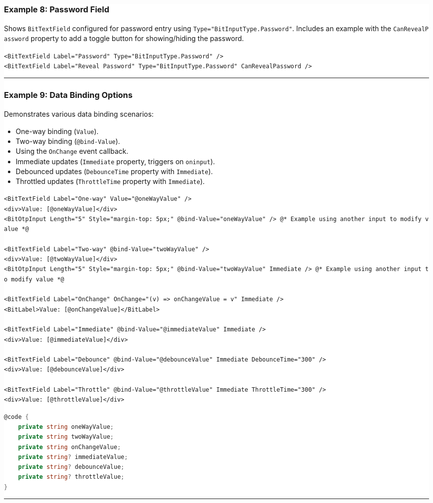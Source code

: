 
### Example 8: Password Field

Shows `BitTextField` configured for password entry using `Type="BitInputType.Password"`. Includes an example with the `CanRevealPassword` property to add a toggle button for showing/hiding the password.

```cshtml
<BitTextField Label="Password" Type="BitInputType.Password" />
<BitTextField Label="Reveal Password" Type="BitInputType.Password" CanRevealPassword />
```

---

### Example 9: Data Binding Options

Demonstrates various data binding scenarios:

* One-way binding (`Value`).
* Two-way binding (`@bind-Value`).
* Using the `OnChange` event callback.
* Immediate updates (`Immediate` property, triggers on `oninput`).
* Debounced updates (`DebounceTime` property with `Immediate`).
* Throttled updates (`ThrottleTime` property with `Immediate`).

```cshtml
<BitTextField Label="One-way" Value="@oneWayValue" />
<div>Value: [@oneWayValue]</div>
<BitOtpInput Length="5" Style="margin-top: 5px;" @bind-Value="oneWayValue" /> @* Example using another input to modify value *@

<BitTextField Label="Two-way" @bind-Value="twoWayValue" />
<div>Value: [@twoWayValue]</div>
<BitOtpInput Length="5" Style="margin-top: 5px;" @bind-Value="twoWayValue" Immediate /> @* Example using another input to modify value *@

<BitTextField Label="OnChange" OnChange="(v) => onChangeValue = v" Immediate />
<BitLabel>Value: [@onChangeValue]</BitLabel>

<BitTextField Label="Immediate" @bind-Value="@immediateValue" Immediate />
<div>Value: [@immediateValue]</div>

<BitTextField Label="Debounce" @bind-Value="@debounceValue" Immediate DebounceTime="300" />
<div>Value: [@debounceValue]</div>

<BitTextField Label="Throttle" @bind-Value="@throttleValue" Immediate ThrottleTime="300" />
<div>Value: [@throttleValue]</div>
```

```csharp
@code {
    private string oneWayValue;
    private string twoWayValue;
    private string onChangeValue;
    private string? immediateValue;
    private string? debounceValue;
    private string? throttleValue;
}
```

---
